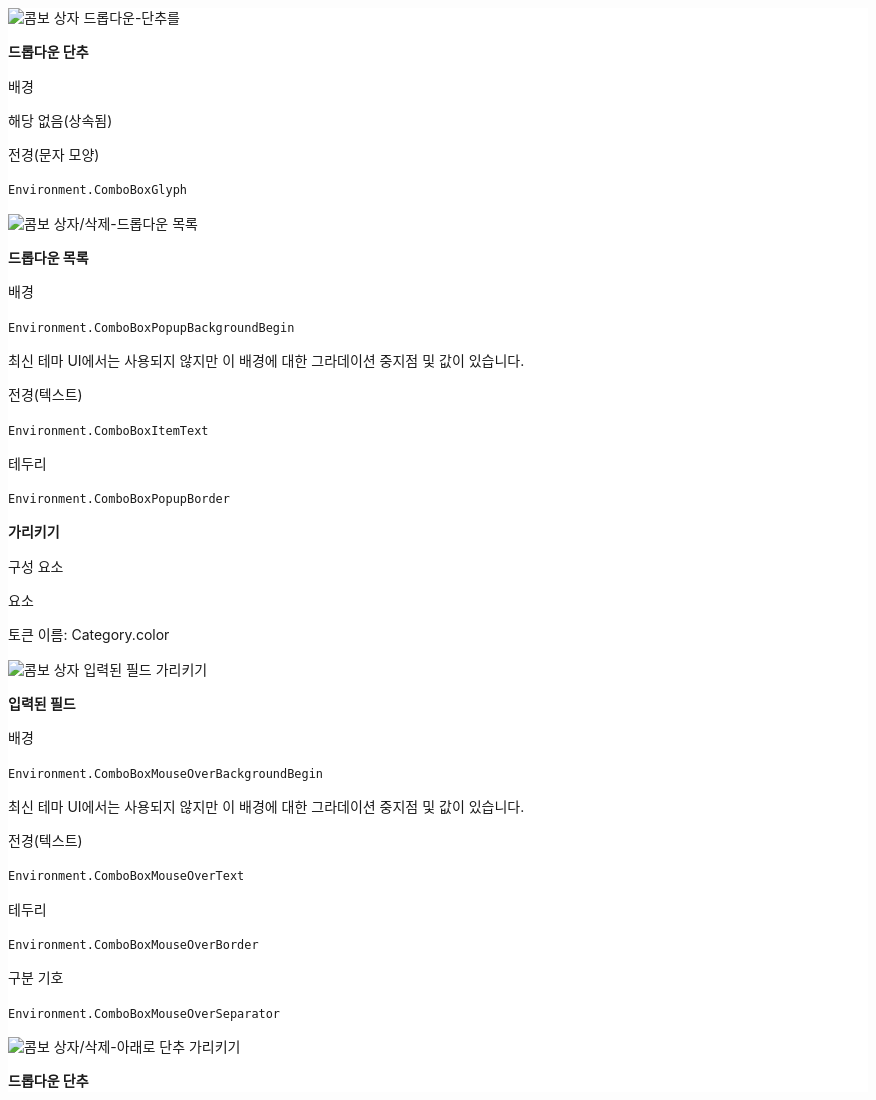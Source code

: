   ![콤보 상자 드롭다운&#45;단추를](../../extensibility/ux-guidelines/media/0303-031-comboboxdropdownbutton.png "0303 031_ComboBoxDropdownButton")

  **드롭다운 단추**

  배경

  해당 없음(상속됨)

  전경(문자 모양)

  `Environment.ComboBoxGlyph`

  ![콤보 상자&#47;삭제&#45;드롭다운 목록](../../extensibility/ux-guidelines/media/0303-032-comboboxdropdownlist.png "0303 032_ComboBoxDropdownList")

  **드롭다운 목록**

  배경

  `Environment.ComboBoxPopupBackgroundBegin`

  최신 테마 UI에서는 사용되지 않지만 이 배경에 대한 그라데이션 중지점 및 값이 있습니다.

  전경(텍스트)

  `Environment.ComboBoxItemText`

  테두리

  `Environment.ComboBoxPopupBorder`

  **가리키기**

  구성 요소

  요소

  토큰 이름: Category.color

  ![콤보 상자 입력된 필드 가리키기](../../extensibility/ux-guidelines/media/0303-033-comboboxinputfieldhover.png "0303 033_ComboBoxInputFieldHover")

  **입력된 필드**

  배경

  `Environment.ComboBoxMouseOverBackgroundBegin`

  최신 테마 UI에서는 사용되지 않지만 이 배경에 대한 그라데이션 중지점 및 값이 있습니다.

  전경(텍스트)

  `Environment.ComboBoxMouseOverText`

  테두리

  `Environment.ComboBoxMouseOverBorder`

  구분 기호

  `Environment.ComboBoxMouseOverSeparator`

  ![콤보 상자&#47;삭제&#45;아래로 단추 가리키기](../../extensibility/ux-guidelines/media/0303-034-comboboxdropdownbuttonhover.png "0303 034_ComboBoxDropdownButtonHover")

  **드롭다운 단추**
